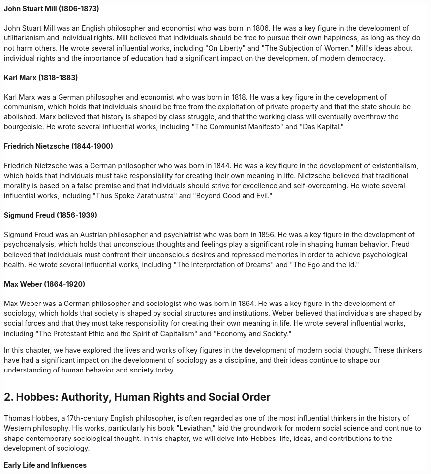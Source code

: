 #### John Stuart Mill (1806-1873)

John Stuart Mill was an English philosopher and economist who was born in 1806. He was a key figure in the development of utilitarianism and individual rights. Mill believed that individuals should be free to pursue their own happiness, as long as they do not harm others. He wrote several influential works, including "On Liberty" and "The Subjection of Women." Mill's ideas about individual rights and the importance of education had a significant impact on the development of modern democracy.

#### Karl Marx (1818-1883)

Karl Marx was a German philosopher and economist who was born in 1818. He was a key figure in the development of communism, which holds that individuals should be free from the exploitation of private property and that the state should be abolished. Marx believed that history is shaped by class struggle, and that the working class will eventually overthrow the bourgeoisie. He wrote several influential works, including "The Communist Manifesto" and "Das Kapital."

#### Friedrich Nietzsche (1844-1900)

Friedrich Nietzsche was a German philosopher who was born in 1844. He was a key figure in the development of existentialism, which holds that individuals must take responsibility for creating their own meaning in life. Nietzsche believed that traditional morality is based on a false premise and that individuals should strive for excellence and self-overcoming. He wrote several influential works, including "Thus Spoke Zarathustra" and "Beyond Good and Evil."

#### Sigmund Freud (1856-1939)

Sigmund Freud was an Austrian philosopher and psychiatrist who was born in 1856. He was a key figure in the development of psychoanalysis, which holds that unconscious thoughts and feelings play a significant role in shaping human behavior. Freud believed that individuals must confront their unconscious desires and repressed memories in order to achieve psychological health. He wrote several influential works, including "The Interpretation of Dreams" and "The Ego and the Id."

#### Max Weber (1864-1920)

Max Weber was a German philosopher and sociologist who was born in 1864. He was a key figure in the development of sociology, which holds that society is shaped by social structures and institutions. Weber believed that individuals are shaped by social forces and that they must take responsibility for creating their own meaning in life. He wrote several influential works, including "The Protestant Ethic and the Spirit of Capitalism" and "Economy and Society."

In this chapter, we have explored the lives and works of key figures in the development of modern social thought. These thinkers have had a significant impact on the development of sociology as a discipline, and their ideas continue to shape our understanding of human behavior and society today.


## 2. Hobbes: Authority, Human Rights and Social Order


Thomas Hobbes, a 17th-century English philosopher, is often regarded as one of the most influential thinkers in the history of Western philosophy. His works, particularly his book "Leviathan," laid the groundwork for modern social science and continue to shape contemporary sociological thought. In this chapter, we will delve into Hobbes' life, ideas, and contributions to the development of sociology.

**Early Life and Influences**
